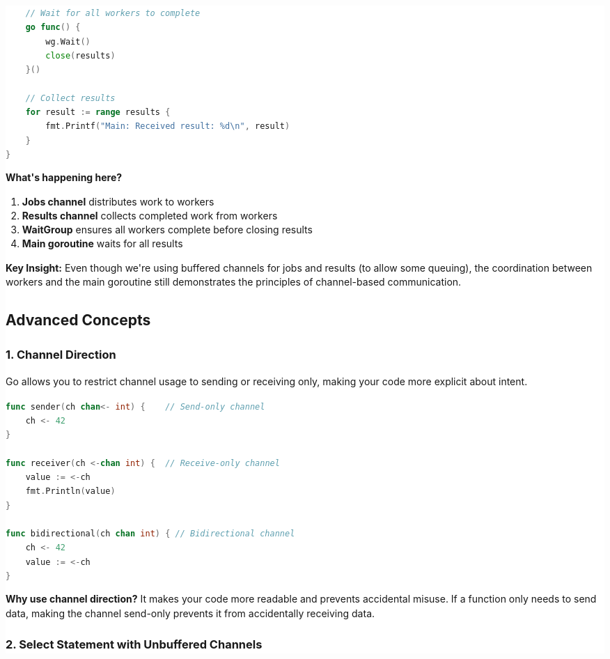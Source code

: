 ```go
    // Wait for all workers to complete
    go func() {
        wg.Wait()
        close(results)
    }()
    
    // Collect results
    for result := range results {
        fmt.Printf("Main: Received result: %d\n", result)
    }
}
```

**What's happening here?**

1. **Jobs channel** distributes work to workers
2. **Results channel** collects completed work from workers
3. **WaitGroup** ensures all workers complete before closing results
4. **Main goroutine** waits for all results

**Key Insight:** Even though we're using buffered channels for jobs and results (to allow some queuing), the coordination between workers and the main goroutine still demonstrates the principles of channel-based communication.

## Advanced Concepts

### 1. Channel Direction

Go allows you to restrict channel usage to sending or receiving only, making your code more explicit about intent.

```go
func sender(ch chan<- int) {    // Send-only channel
    ch <- 42
}

func receiver(ch <-chan int) {  // Receive-only channel
    value := <-ch
    fmt.Println(value)
}

func bidirectional(ch chan int) { // Bidirectional channel
    ch <- 42
    value := <-ch
}
```

**Why use channel direction?** It makes your code more readable and prevents accidental misuse. If a function only needs to send data, making the channel send-only prevents it from accidentally receiving data.

### 2. Select Statement with Unbuffered Channels
